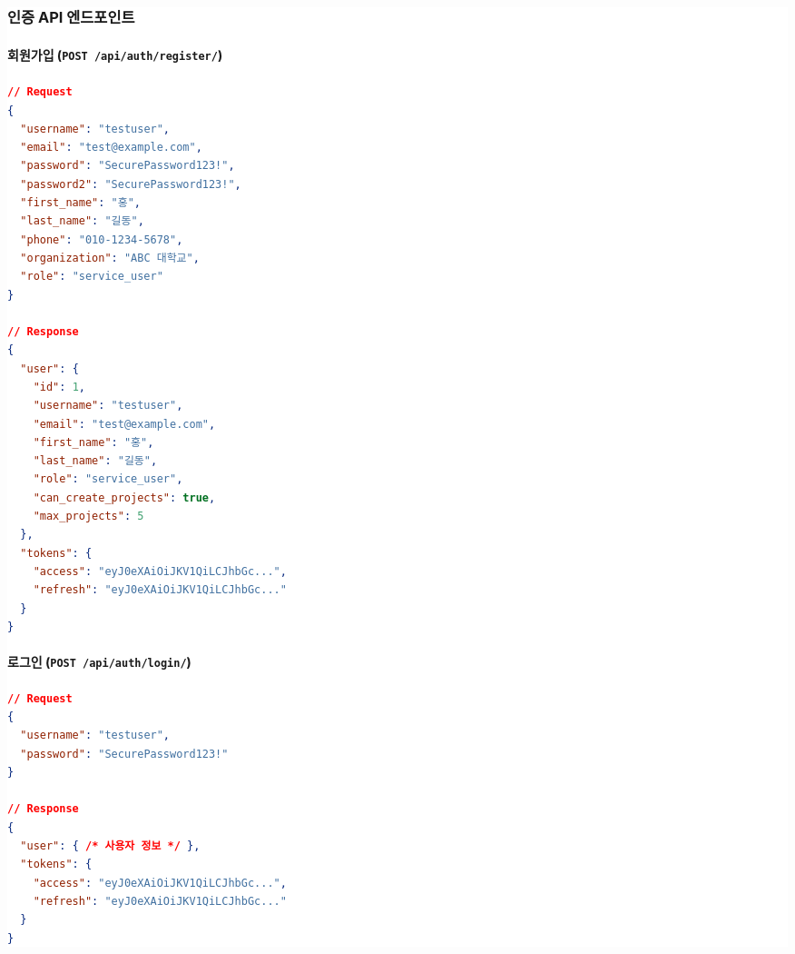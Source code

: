 ### 인증 API 엔드포인트

#### 회원가입 (`POST /api/auth/register/`)
```json
// Request
{
  "username": "testuser",
  "email": "test@example.com",
  "password": "SecurePassword123!",
  "password2": "SecurePassword123!",
  "first_name": "홍",
  "last_name": "길동",
  "phone": "010-1234-5678",
  "organization": "ABC 대학교",
  "role": "service_user"
}

// Response
{
  "user": {
    "id": 1,
    "username": "testuser",
    "email": "test@example.com",
    "first_name": "홍",
    "last_name": "길동",
    "role": "service_user",
    "can_create_projects": true,
    "max_projects": 5
  },
  "tokens": {
    "access": "eyJ0eXAiOiJKV1QiLCJhbGc...",
    "refresh": "eyJ0eXAiOiJKV1QiLCJhbGc..."
  }
}
```

#### 로그인 (`POST /api/auth/login/`)
```json
// Request
{
  "username": "testuser",
  "password": "SecurePassword123!"
}

// Response
{
  "user": { /* 사용자 정보 */ },
  "tokens": {
    "access": "eyJ0eXAiOiJKV1QiLCJhbGc...",
    "refresh": "eyJ0eXAiOiJKV1QiLCJhbGc..."
  }
}
```
